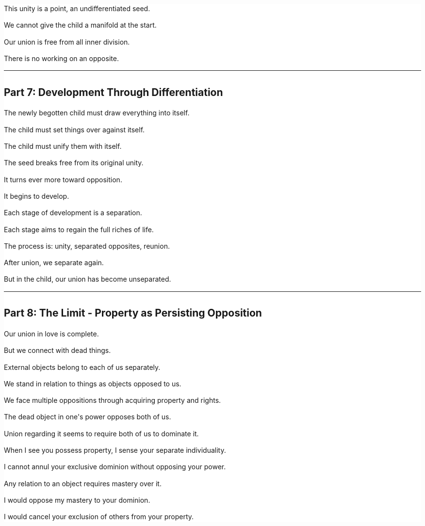 This unity is a point, an undifferentiated seed.

We cannot give the child a manifold at the start.

Our union is free from all inner division.

There is no working on an opposite.

---

## Part 7: Development Through Differentiation

The newly begotten child must draw everything into itself.

The child must set things over against itself.

The child must unify them with itself.

The seed breaks free from its original unity.

It turns ever more toward opposition.

It begins to develop.

Each stage of development is a separation.

Each stage aims to regain the full riches of life.

The process is: unity, separated opposites, reunion.

After union, we separate again.

But in the child, our union has become unseparated.

---

## Part 8: The Limit - Property as Persisting Opposition

Our union in love is complete.

But we connect with dead things.

External objects belong to each of us separately.

We stand in relation to things as objects opposed to us.

We face multiple oppositions through acquiring property and rights.

The dead object in one's power opposes both of us.

Union regarding it seems to require both of us to dominate it.

When I see you possess property, I sense your separate individuality.

I cannot annul your exclusive dominion without opposing your power.

Any relation to an object requires mastery over it.

I would oppose my mastery to your dominion.

I would cancel your exclusion of others from your property.
